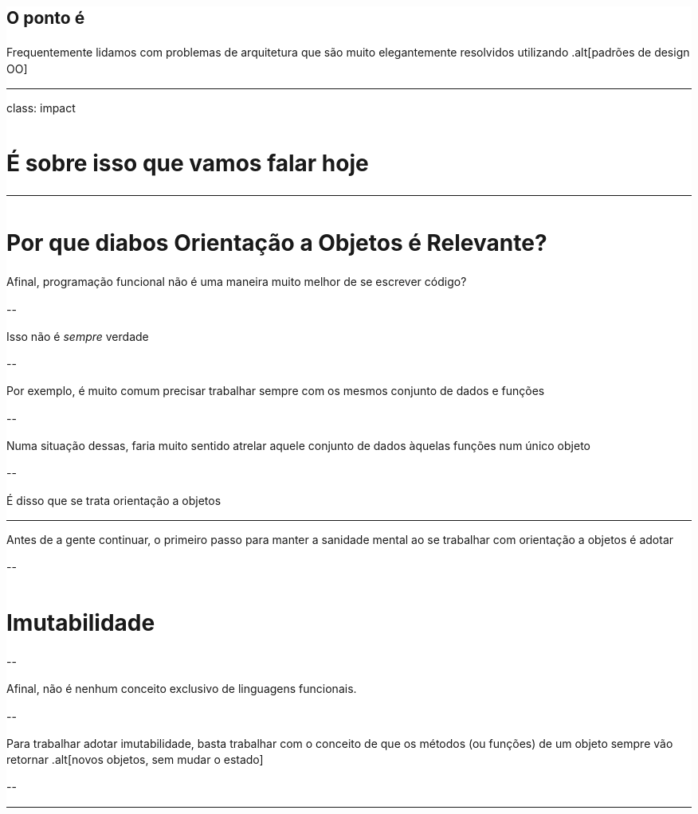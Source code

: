 ## O ponto é

Frequentemente lidamos com problemas de arquitetura que são muito elegantemente resolvidos utilizando .alt[padrões de design OO]

---

class: impact

# É sobre isso que vamos falar hoje

---

# Por que diabos Orientação a Objetos é Relevante?

Afinal, programação funcional não é uma maneira muito melhor de se escrever código?

--

Isso não é *sempre* verdade

--

Por exemplo, é muito comum precisar trabalhar sempre com os mesmos conjunto de dados e funções

--

Numa situação dessas, faria muito sentido atrelar aquele conjunto de dados àquelas funções num único objeto

--

É disso que se trata orientação a objetos

---

Antes de a gente continuar, o primeiro passo para manter a sanidade mental ao se trabalhar com orientação a objetos é adotar

--

# Imutabilidade

--

Afinal, não é nenhum conceito exclusivo de linguagens funcionais.

--

Para trabalhar adotar imutabilidade, basta trabalhar com o conceito de que os métodos (ou funções) de um objeto sempre vão retornar .alt[novos objetos, sem mudar o estado]

--

---
